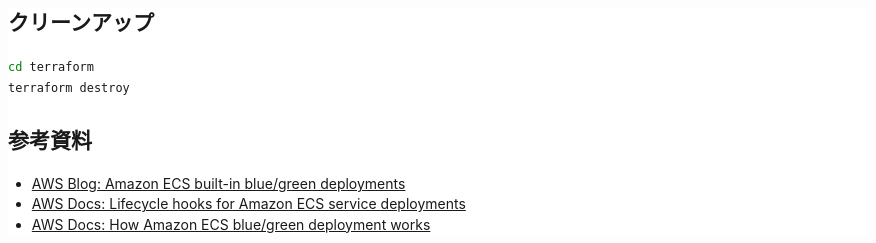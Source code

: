 ```bash
```

## クリーンアップ

```bash
cd terraform
terraform destroy
```

## 参考資料

- [AWS Blog: Amazon ECS built-in blue/green deployments](https://aws.amazon.com/jp/about-aws/whats-new/2025/07/amazon-ecs-built-in-blue-green-deployments/)
- [AWS Docs: Lifecycle hooks for Amazon ECS service deployments](https://docs.aws.amazon.com/AmazonECS/latest/developerguide/deployment-lifecycle-hooks.html)
- [AWS Docs: How Amazon ECS blue/green deployment works](https://docs.aws.amazon.com/AmazonECS/latest/developerguide/blue-green-deployment-how-it-works.html)
